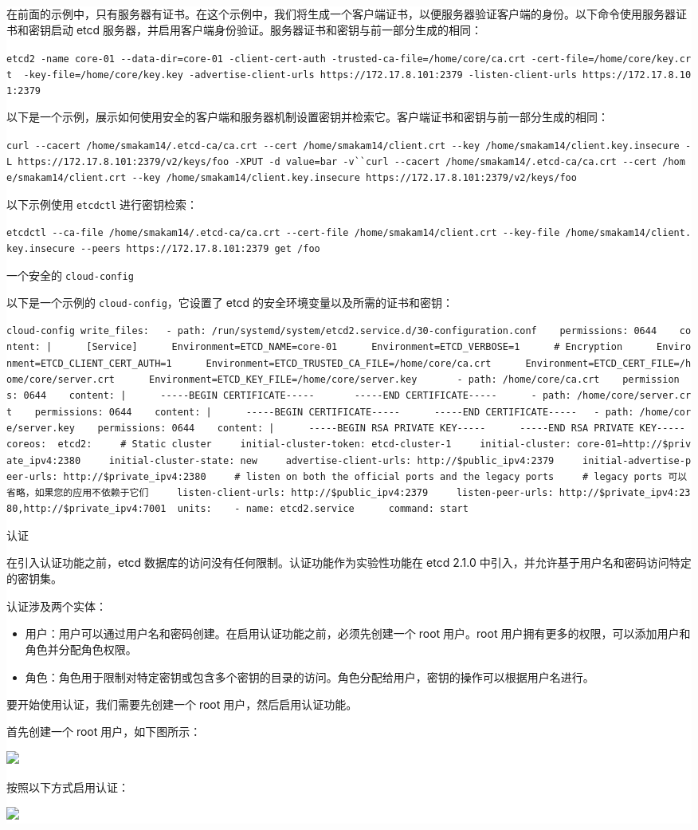 在前面的示例中，只有服务器有证书。在这个示例中，我们将生成一个客户端证书，以便服务器验证客户端的身份。以下命令使用服务器证书和密钥启动 etcd 服务器，并启用客户端身份验证。服务器证书和密钥与前一部分生成的相同：

`etcd2 -name core-01 --data-dir=core-01 -client-cert-auth -trusted-ca-file=/home/core/ca.crt -cert-file=/home/core/key.crt  -key-file=/home/core/key.key -advertise-client-urls https://172.17.8.101:2379 -listen-client-urls https://172.17.8.101:2379`

以下是一个示例，展示如何使用安全的客户端和服务器机制设置密钥并检索它。客户端证书和密钥与前一部分生成的相同：

`curl --cacert /home/smakam14/.etcd-ca/ca.crt --cert /home/smakam14/client.crt --key /home/smakam14/client.key.insecure -L https://172.17.8.101:2379/v2/keys/foo -XPUT -d value=bar -v``curl --cacert /home/smakam14/.etcd-ca/ca.crt --cert /home/smakam14/client.crt --key /home/smakam14/client.key.insecure https://172.17.8.101:2379/v2/keys/foo`

以下示例使用 `etcdctl` 进行密钥检索：

`etcdctl --ca-file /home/smakam14/.etcd-ca/ca.crt --cert-file /home/smakam14/client.crt --key-file /home/smakam14/client.key.insecure --peers https://172.17.8.101:2379 get /foo`

一个安全的 `cloud-config`

以下是一个示例的 `cloud-config`，它设置了 etcd 的安全环境变量以及所需的证书和密钥：

`cloud-config write_files:   - path: /run/systemd/system/etcd2.service.d/30-configuration.conf    permissions: 0644    content: |      [Service]      Environment=ETCD_NAME=core-01      Environment=ETCD_VERBOSE=1      # Encryption      Environment=ETCD_CLIENT_CERT_AUTH=1      Environment=ETCD_TRUSTED_CA_FILE=/home/core/ca.crt      Environment=ETCD_CERT_FILE=/home/core/server.crt      Environment=ETCD_KEY_FILE=/home/core/server.key       - path: /home/core/ca.crt    permissions: 0644    content: |      -----BEGIN CERTIFICATE-----       -----END CERTIFICATE-----      - path: /home/core/server.crt    permissions: 0644    content: |      -----BEGIN CERTIFICATE-----      -----END CERTIFICATE-----   - path: /home/core/server.key    permissions: 0644    content: |      -----BEGIN RSA PRIVATE KEY-----      -----END RSA PRIVATE KEY-----  coreos:  etcd2:     # Static cluster     initial-cluster-token: etcd-cluster-1     initial-cluster: core-01=http://$private_ipv4:2380     initial-cluster-state: new     advertise-client-urls: http://$public_ipv4:2379     initial-advertise-peer-urls: http://$private_ipv4:2380     # listen on both the official ports and the legacy ports     # legacy ports 可以省略，如果您的应用不依赖于它们     listen-client-urls: http://$public_ipv4:2379     listen-peer-urls: http://$private_ipv4:2380,http://$private_ipv4:7001  units:    - name: etcd2.service      command: start`

认证

在引入认证功能之前，etcd 数据库的访问没有任何限制。认证功能作为实验性功能在 etcd 2.1.0 中引入，并允许基于用户名和密码访问特定的密钥集。

认证涉及两个实体：

+   用户：用户可以通过用户名和密码创建。在启用认证功能之前，必须先创建一个 root 用户。root 用户拥有更多的权限，可以添加用户和角色并分配角色权限。

+   角色：角色用于限制对特定密钥或包含多个密钥的目录的访问。角色分配给用户，密钥的操作可以根据用户名进行。

要开始使用认证，我们需要先创建一个 root 用户，然后启用认证功能。

首先创建一个 root 用户，如下图所示：

![](img/00424.jpg)

按照以下方式启用认证：

![](img/00428.jpg)
